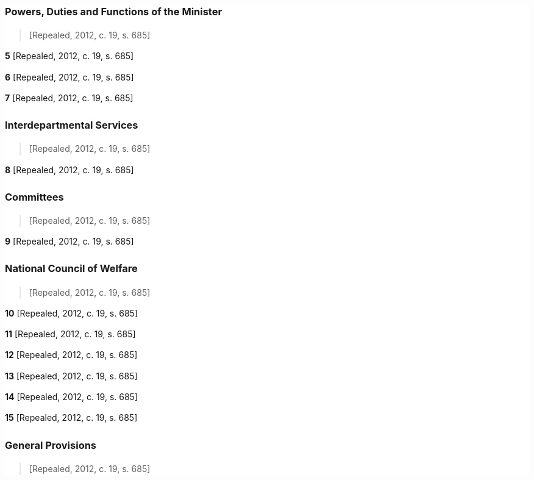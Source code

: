 ### Powers, Duties and Functions of the Minister
> [Repealed, 2012, c. 19, s. 685]



**5** [Repealed, 2012, c. 19, s. 685]



**6** [Repealed, 2012, c. 19, s. 685]



**7** [Repealed, 2012, c. 19, s. 685]




### Interdepartmental Services
> [Repealed, 2012, c. 19, s. 685]



**8** [Repealed, 2012, c. 19, s. 685]




### Committees
> [Repealed, 2012, c. 19, s. 685]



**9** [Repealed, 2012, c. 19, s. 685]




### National Council of Welfare
> [Repealed, 2012, c. 19, s. 685]



**10** [Repealed, 2012, c. 19, s. 685]



**11** [Repealed, 2012, c. 19, s. 685]



**12** [Repealed, 2012, c. 19, s. 685]



**13** [Repealed, 2012, c. 19, s. 685]



**14** [Repealed, 2012, c. 19, s. 685]



**15** [Repealed, 2012, c. 19, s. 685]




### General Provisions
> [Repealed, 2012, c. 19, s. 685]
